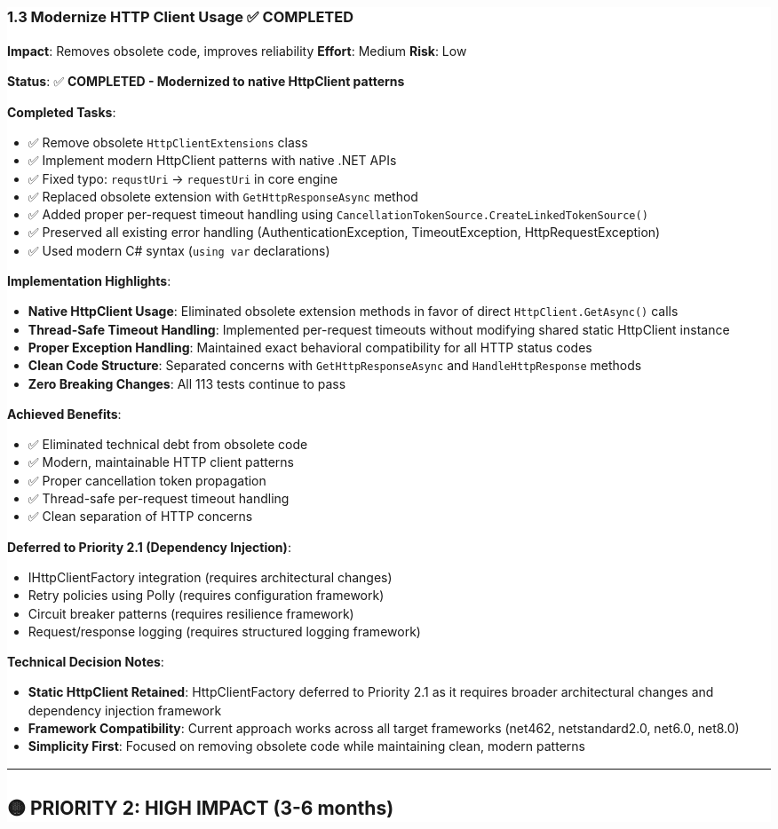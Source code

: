 ### 1.3 Modernize HTTP Client Usage ✅ **COMPLETED**
**Impact**: Removes obsolete code, improves reliability
**Effort**: Medium
**Risk**: Low

**Status**: ✅ **COMPLETED - Modernized to native HttpClient patterns**

**Completed Tasks**:
- ✅ Remove obsolete `HttpClientExtensions` class
- ✅ Implement modern HttpClient patterns with native .NET APIs
- ✅ Fixed typo: `requstUri` → `requestUri` in core engine
- ✅ Replaced obsolete extension with `GetHttpResponseAsync` method
- ✅ Added proper per-request timeout handling using `CancellationTokenSource.CreateLinkedTokenSource()`
- ✅ Preserved all existing error handling (AuthenticationException, TimeoutException, HttpRequestException)
- ✅ Used modern C# syntax (`using var` declarations)

**Implementation Highlights**:
- **Native HttpClient Usage**: Eliminated obsolete extension methods in favor of direct `HttpClient.GetAsync()` calls
- **Thread-Safe Timeout Handling**: Implemented per-request timeouts without modifying shared static HttpClient instance
- **Proper Exception Handling**: Maintained exact behavioral compatibility for all HTTP status codes
- **Clean Code Structure**: Separated concerns with `GetHttpResponseAsync` and `HandleHttpResponse` methods
- **Zero Breaking Changes**: All 113 tests continue to pass

**Achieved Benefits**:
- ✅ Eliminated technical debt from obsolete code
- ✅ Modern, maintainable HTTP client patterns
- ✅ Proper cancellation token propagation
- ✅ Thread-safe per-request timeout handling
- ✅ Clean separation of HTTP concerns

**Deferred to Priority 2.1 (Dependency Injection)**:
- IHttpClientFactory integration (requires architectural changes)
- Retry policies using Polly (requires configuration framework)
- Circuit breaker patterns (requires resilience framework)
- Request/response logging (requires structured logging framework)

**Technical Decision Notes**:
- **Static HttpClient Retained**: HttpClientFactory deferred to Priority 2.1 as it requires broader architectural changes and dependency injection framework
- **Framework Compatibility**: Current approach works across all target frameworks (net462, netstandard2.0, net6.0, net8.0)
- **Simplicity First**: Focused on removing obsolete code while maintaining clean, modern patterns

---

## 🟡 **PRIORITY 2: HIGH IMPACT (3-6 months)**
